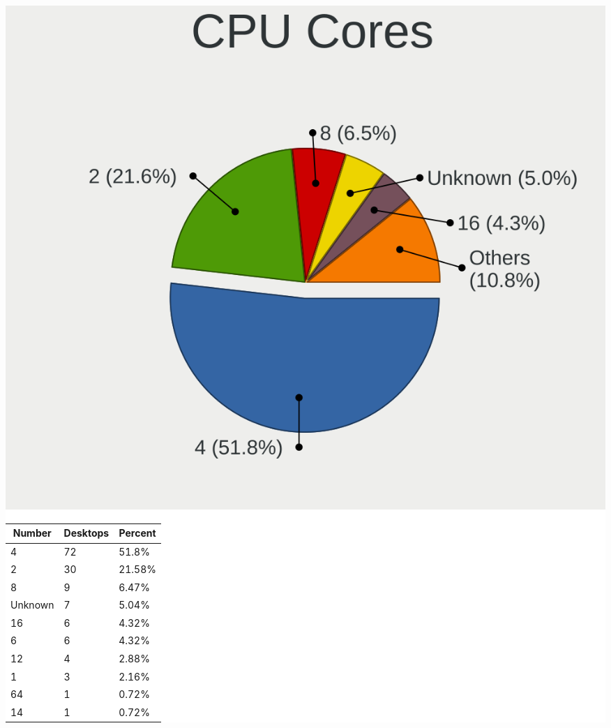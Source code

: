 ![CPU Cores](./images/pie_chart_bsd/cpu_cores.svg)


| Number  | Desktops | Percent |
|---------|----------|---------|
| 4       | 72       | 51.8%   |
| 2       | 30       | 21.58%  |
| 8       | 9        | 6.47%   |
| Unknown | 7        | 5.04%   |
| 16      | 6        | 4.32%   |
| 6       | 6        | 4.32%   |
| 12      | 4        | 2.88%   |
| 1       | 3        | 2.16%   |
| 64      | 1        | 0.72%   |
| 14      | 1        | 0.72%   |
